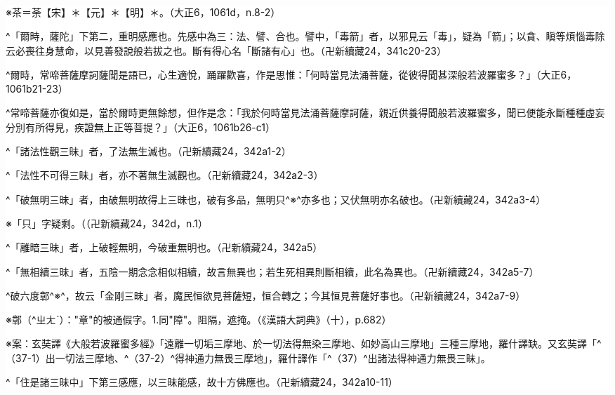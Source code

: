 [^57]: 㲲＝疊【聖】【石】。（大正25，734d，n.29）

[^58]: 珠帳：1.珍珠連綴成的帷帳。2.比喻結實纍纍的葡萄。（《漢語大詞典》（四），p.549）

[^59]: 池＝地【宋】【元】【明】【宮】。（大正25，734d，n.30）

[^60]: 地＋（所以者何）【石】。（大正25，734d，n.31）

[^61]: 《大般若波羅蜜多經》卷398〈77
常啼菩薩品〉：「^又，善男子！法涌菩薩摩訶薩與諸侍女受妙樂已，晝夜三時為說般若波羅蜜多。妙香城內有諸士女，於其城中七寶臺上，為法涌菩薩摩訶薩敷師子座眾寶莊飾。其座四足各一寶成，一金，二銀，三吠琉璃，四頗胝迦。於其座上重敷裀褥，次鋪綺帊，覆以白㲲，絡以綩綖；寶座兩邊雙設丹枕，垂諸幃帶，散妙香花。其座高廣半俱盧舍，於上空中張以綺幔，內施珠帳稱座大小，垂諸花纓，懸以金鐸，為敬法故，於座四邊散五色花，燒無價香。復以種種澤香、末香塗散其地，羅列眾多寶幢幡蓋。法涌菩薩於時時中昇此寶座，為眾宣說甚深般若波羅蜜多。」（大正6，1061a23-b6）

[^62]: 當是時中＝是時【宋】【元】【明】【宮】【石】。（大正25，734d，n.32）

[^63]: 《大般若波羅蜜多經》卷398〈77
常啼菩薩品〉：「^每說法時皆有無量天、龍、藥叉、健達縛、阿素洛、揭路茶^※^、緊捺洛、莫呼洛伽、人非人等俱來集會，恭敬供養法涌菩薩，聽受般若波羅蜜多。時，諸大眾既聞法已，有誦持者，有書寫者，有轉讀者，有思惟者，有如說行者，有開悟他者，由是因緣，彼有情類於諸惡趣得不墮法，及於無上正等菩提永不退轉。」（大正6，1061b6-13）

※茶＝荼【宋】＊【元】＊【明】＊。（大正6，1061d，n.8-2）

[^64]: 〔生〕－【石】。（大正25，734d，n.33）

[^65]: 《大品經義疏》卷10：

^「爾時，薩陀」下第二，重明感應也。先感中為三：法、譬、合也。譬中，「毒箭」者，以邪見云「毒」，疑為「箭」；以貪、瞋等煩惱毒除云必喪往身慧命，以見善發說般若拔之也。斷有得心名「斷諸有心」也。（卍新續藏24，341c20-23）

[^66]: 《大般若波羅蜜多經》卷398〈77 常啼菩薩品〉：

^爾時，常啼菩薩摩訶薩聞是語已，心生適悅，踊躍歡喜，作是思惟：「何時當見法涌菩薩，從彼得聞甚深般若波羅蜜多？」（大正6，1061b21-23）

[^67]: 〔念〕－【石】。（大正25，734d，n.34）

[^68]: 《大般若波羅蜜多經》卷398〈77 常啼菩薩品〉：

^常啼菩薩亦復如是，當於爾時更無餘想，但作是念：「我於何時當見法涌菩薩摩訶薩，親近供養得聞般若波羅蜜多，聞已便能永斷種種虛妄分別有所得見，疾證無上正等菩提？」（大正6，1061b26-c1）

[^69]: 〔已〕－【宋】【元】【明】【宮】。（大正25，735d，n.1）

[^70]: 《大品經義疏》卷10：

^「諸法性觀三昧」者，了法無生滅也。（卍新續藏24，342a1-2）

[^71]: 《大品經義疏》卷10：

^「法性不可得三昧」者，亦不著無生滅觀也。（卍新續藏24，342a2-3）

[^72]: 《大品經義疏》卷10：

^「破無明三昧」者，由破無明故得上三昧也，破有多品，無明只^※^亦多也；又伏無明亦名破也。（卍新續藏24，342a3-4）

※「只」字疑剩。（（卍新續藏24，342d，n.1）

[^73]: 《大品經義疏》卷10：

^「離暗三昧」者，上破輕無明，今破重無明也。（卍新續藏24，342a5）

[^74]: 《大品經義疏》卷10：

^「無相續三昧」者，五陰一期念念相似相續，故言無異也；若生死相異則斷相續，此名為異也。（卍新續藏24，342a5-7）

[^75]: 鏡像＝像鏡【石】。（大正25，735d，n.2）

[^76]: 《大品經義疏》卷10：

^破六度鄣^※^，故云「金剛三昧」者，魔民恒欲見菩薩短，恒合轉之；今其恒見菩薩好事也。（卍新續藏24，342a7-9）

※鄣（^ㄓㄤˋ）："章"的被通假字。1.同"障"。阻隔，遮掩。（《漢語大詞典》（十），p.682）

[^77]: 《大般若波羅蜜多經》卷398〈77
常啼菩薩品〉：「^善現當知！常啼菩薩即住此處作是念時，於一切法中起無障智見，由斯智見即能現入無量殊勝三摩地門。所謂^（1）^觀一切法自性三摩地、^（2）^於一切法自性無所得三摩地、^（3）^破一切法無智三摩地、^（4）^得一切法無差別三摩地、^（5）^見一切法無變異三摩地、^（6）^能照一切法三摩地、^（7）^於一切法離闇三摩地、^（8）^得一切法無別意趣三摩地、^（9）^知一切法都無所得三摩地、^（10）^散一切花三摩地、^（11）^引發一切法無我三摩地、^（12）^離幻三摩地、^（13）^引發鏡像照明三摩地、^（14）^引發一切有情語言三摩地、^（15）^令一切有情歡喜三摩地、^（16）^善隨順一切有情語言三摩地、^（17）^引發種種語言文句三摩地、^（18）^無怖無斷三摩地、^（19）^能說一切法本性不可說三摩地、^（20）^得無礙解脫三摩地、^（21）^遠離一切塵三摩地、^（22）^名句文詞善巧三摩地、^（23）^於一切法起勝觀三摩地、^（24）^得一切法無礙際三摩地、^（25）^如虛空三摩地、^（26）^金剛喻三摩地、^（27）^雖現行色而無所犯三摩地、^（28）^得勝三摩地、^（29）^得無退眼三摩地、^（30）^出法界三摩地、^（31）^安慰調伏三摩地、^（32）^師子奮迅欠呿哮吼三摩地、^（33）^映奪一切有情三摩地、^（※）^遠離一切垢三摩地、^（※）^於一切法得無染三摩地、^（34）^蓮花莊嚴三摩地、^（35）^斷一切疑三摩地、^（36）^隨順一切堅固三摩地、^（37-1）^出一切法三摩地、^（37-2）^得神通力無畏三摩地、^（38）^現前通達一切法三摩地、^（39）^壞一切法印三摩地、^（40）^現一切法無差別三摩地、^（41）^離一切見稠林三摩地、^（42）^離一切闇三摩地、^（43）^離一切相三摩地、^（44）^脫一切著三摩地、^（45）^離一切懈怠三摩地、^（46）^得深法明三摩地、^（※）^如妙高山三摩地、^（47）^不可引奪三摩地、^（48）^摧伏一切魔軍三摩地、^（49）^不著三界三摩地、^（50）^引發一切殊勝光明三摩地，如是乃至^（51）^現見諸佛三摩地。」（大正6，1061c1-1062a2）

※案：玄奘譯《大般若波羅蜜多經》「遠離一切垢三摩地、於一切法得無染三摩地、如妙高山三摩地」三種三摩地，羅什譯缺。又玄奘譯「^（37-1）出一切法三摩地、^（37-2）^得神通力無畏三摩地」，羅什譯作「^（37）^出諸法得神通力無畏三昧」。

[^78]: （如是）＋薩【宋】【元】【明】【宮】。（大正25，735d，n.3）

[^79]: 《大品經義疏》卷10：

^「住是諸三昧中」下第三感應，以三昧能感，故十方佛應也。（卍新續藏24，342a10-11）


[^1]: （大智度論......七）二十一字＝（大智度論卷第九十七釋薩陀波崙品第八十八中）二十字【宋】【元】【宮】，＝（大智度論卷第九十七釋薩陀波崙品第八十八之中）二十一字【明】，＝（大智度經論卷第九十七釋第八十七品中）十七字【聖】。（大正25，734d，n.1）
[^2]: 《大品經義疏》卷10：
[^3]: 夜＋（於此中住）【宋】【元】【明】【宮】。（大正25，734d，n.3）
[^4]: 《大般若波羅蜜多經》卷398〈77 常啼菩薩品〉：
[^5]: 卒（^ㄘㄨˋ）：突然，後多作"猝"。（《漢語大詞典》（一），p.876）
[^6]: 《大品經義疏》卷10：「^就應中為二：初、秤^※^歎安；次、答其三問。今是初。所以七日方應者，自少則精進未深，過多則然憂妨，令故七日而應問。問：空中既感佛現，何不即為說般若耶？答：以其人與法尚有深重因緣故，佛不能度之。問：空中是何等佛？答：有解云：非真佛，是諸化佛身及大菩薩化作佛取；或云：即是真佛也。所以引道過去本行安慰者，恐其自責罪深，於進業為妨故也。」（卍新續藏24，341b21-c4）
[^7]: 《大般若波羅蜜多經》卷398〈77 常啼菩薩品〉：
[^8]: 《大品經義疏》卷10：
[^9]: 由旬：梵yojana。古印度計程單位。一由旬的長度，我國古有八十里、六十里、四十里等諸說。見《翻譯名義集‧數量》。《法苑珠林》卷三：八拘盧舍為一由旬，合有四十里。（《漢語大詞典》（七），p.1299）
[^10]: 《大品經義疏》卷10：
[^11]: 《大品經義疏》卷10：「^處所中為二：先明通處，論眾香城；次明別處，即法尚害^※^舍。文處易知也。問：眾香城在何處？答：過去佛滅後，遺法未滅；爾時，佛法不遍閻浮提。故閻浮提中別有眾香國土也。」（卍新續藏24，341c10-13）
[^12]: 欄＝蘭【聖】。（大正25，734d，n.4）
[^13]: 楯（^ㄕㄨㄣˇ）：1.欄杆的橫木。2.泛指欄杆。（《漢語大詞典》（四），p.1185）
[^14]: 校飾：裝飾。（《漢語大詞典》（四），p.1003）
[^15]: 塹（^ㄑㄧㄢˋ）：1.溝壕。（《漢語大詞典》（二），p.1187）
[^16]: 熾盛：2.興旺，繁盛。（《漢語大詞典》（七），p.263）
[^17]: 畫＝晝【石】。（大正25，734d，n.5）
[^18]: 津：1.渡口。（《漢語大詞典》（五），p.1189）
[^19]: 樓櫓：古代軍中用以瞭望、攻守的無頂蓋的高臺。建於地面或車、船之上。（《漢語大詞典》（四），p.1275）
[^20]: 車𤦲＝車磲【宋】【元】【宮】，＝硨磲【明】。（大正25，734d，n.6）
[^21]: 馬瑙＝碼瑙【宋】【元】【明】【宮】。（大正25，734d，n.7）
[^22]: 頗梨＝玻璃【宋】【元】【明】【宮】＊ [＊
[^23]: 悅＝樂【石】。（大正25，734d，n.9）
[^24]: 喜＋（金網寶鈴其音如是）【宋】【元】【明】【宮】。（大正25，734d，n.10）
[^25]: 《大般若波羅蜜多經》卷398〈77
[^26]: 園＝薗【石】＊ [＊ ]。（大正25，734d，n.11）
[^27]: 〔池〕－【石】。（大正25，734d，n.12）
[^28]: 彌（^ㄇㄧˊ）：1.遍，滿。2.廣。（《漢語大詞典》（四），p.157）
[^29]: 鳧（^ㄈㄨˊ）：1.野鴨與大雁。有時單指大雁或野鴨。2.鴨與鵝。（《漢語大詞典》（十二），p.1040）
[^30]: （1）適（^ㄉㄧˊ）：7.通" 的
[^31]: 《大般若波羅蜜多經》卷398〈77
[^32]: 大高＝高大【石】。（大正25，734d，n.13）
[^33]: 上其＝其上【石】。（大正25，734d，n.14）
[^34]: 校（^ㄐㄧㄠˋ）：亦作" 挍 "：17.裝飾。參見" 校飾 "" 校具
[^35]: 垣（ㄩㄢˊ）：1.矮墻。2.指墻、城墻。（《漢語大詞典》（二），p.1093）
[^36]: 重＝寶【元】【明】。（大正25，734d，n.15）
[^37]: 欄＝蘭【石】。（大正25，734d，n.16）
[^38]: 圍＝匝【石】。（大正25，734d，n.17）
[^39]: （1）累＝壘【宋】【元】【明】【宮】。（大正25，734d，n.18）
[^40]: 《大般若波羅蜜多經》卷398〈77
[^41]: 玟（^ㄇㄧㄣˊ）：美石。（《漢語大詞典》（四），p.531）
[^42]: 㻁＝瑰【聖】。（大正25，734d，n.19）
[^43]: 底＝𣷳【石】。（大正25，734d，n.20）
[^44]: （1）參見《摩訶般若波羅蜜經》卷27〈88
[^45]: （1）陛＝𣔭【石】。（大正25，734d，n.21）
[^46]: （1）《大般若波羅蜜多經》卷398〈77
[^47]: （1）《成實論》卷3〈38
[^48]: 栴＝旃【宋】【元】【宮】。（大正25，734d，n.22）
[^49]: 足＋（輕且柔軟）【宋】【元】【明】【宮】。（大正25，734d，n.23）
[^50]: 《大般若波羅蜜多經》卷398〈77
[^51]: 內＝中【石】。（大正25，734d，n.24）
[^52]: （1）敷＝[斬/力]【石】。（大正25，734d，n.25）
[^53]: 綩：花中懸金箔織成綩囊。（《漢語大詞典》（九），p.914）
[^54]: （1）綖＝筵【元】【明】。（大正25，734d，n.26）
[^55]: （1）褥＝蓐【聖】【石】。（大正25，734d，n.27）
[^56]: （1）幃＝熡【聖】。（大正25，734d，n.28）
[^80]: 冀（^ㄐㄧˋ）：2.希望，盼望。（《漢語大詞典》（二），p.162）
[^81]: 〔是〕－【宋】【元】【明】【宮】。（大正25，735d，n.5）
[^82]: 〔更〕－【宋】【元】【明】【宮】。（大正25，735d，n.6）
[^83]: （1）任＝住【宋】。（大正25，735d，n.7）
[^84]: 憂愁＝愁憂【聖】【石】。（大正25，735d，n.8）
[^85]: 〔就〕－【宋】【元】【明】【宮】。（大正25，735d，n.9）
[^86]: 《大品經義疏》卷10：
[^87]: 正：39.副詞。僅，只。（《漢語大詞典》（五），p.302）
[^88]: 〔之〕－【聖】。（大正25，735d，n.10）
[^89]: 免＝勉【聖】【石】。（大正25，735d，n.11）
[^90]: 人＝下【宋】【元】【明】【宮】。（大正25，735d，n.12）
[^91]: 〔皆〕－【宋】【元】【明】【宮】。（大正25，735d，n.13）
[^92]: 中＋（有）【聖】【石】。（大正25，735d，n.14）
[^93]: 方：41.副詞。僅僅，僅只。42.副詞。卻，反而。表示語氣轉折。（《漢語大詞典》（六），p.1549）
[^94]: 遣：1.派遣，差遣。（《漢語大詞典》（十），p.1135）
[^95]: 至意：2.極誠摯的情意。《後漢書‧孔融傳》："苦言至意，終身誦之。"（《漢語大詞典》（八），p.790）
[^96]: 〔時〕－【宮】。（大正25，735d，n.15）
[^97]: 〔此〕－【宮】【聖】【石】。（大正25，735d，n.16）
[^98]: 佛＋（意）【聖】【石】。（大正25，735d，n.17）
[^99]: 異＝果【宋】【元】【明】【宮】【聖】【石】。（大正25，735d，n.18）
[^100]: 集＝積【明】。（大正25，736d，n.1）
[^101]: 「曇無竭」，梵文：Dharmodgata。
[^102]: 「欝伽陀」，梵文：udgata。
[^103]: 「達磨」，梵文：dharma。
[^104]: 越＝曰【聖】【石】。（大正25，736d，n.2）
[^105]: 〔法身〕－【宋】【元】【明】【宮】。（大正25，736d，n.3）
[^106]: 至＝經【宋】【元】【明】【宮】【聖】【石】。（大正25，736d，n.4）
[^107]: 歲（^ㄙㄨㄟˋ）：2.年，一年為一歲。（《漢語大詞典》（五），p.354）
[^108]: 臥＋（起）【宋】【元】【明】【宮】。（大正25，736d，n.5）
[^109]: 夫＝人【宋】【元】【明】【宮】【聖】【石】。（大正25，736d，n.6）
[^110]: 〔以〕－【聖】。（大正25，736d，n.7）
[^111]: 《正觀》（6），p.221：《大智度論》卷93〈82
[^112]: （1）礔礰＝霹靂【宋】【元】【明】【宮】，＝辟礰【石】。（大正25，736d，n.8）
[^113]: 《大智度論》卷29〈1
[^114]: （1）參見《大智度論》卷96〈88
[^115]: 果＝菓【聖】【石】。（大正25，736d，n.9）
[^116]: 〔故〕－【宋】【元】【明】【宮】【聖】【石】。（大正25，736d，n.10）
[^117]: 邪＝耶【石】＊（＊ ）。（大正25，736d，n.12）
[^118]: 是＝見【宋】【元】【明】【宮】。（大正25，736d，n.13）
[^119]: 人＝又【宋】【元】【明】【宮】【聖】【石】。（大正25，736d，n.14）
[^120]: 目＝自【宮】。（大正25，736d，n.15）
[^121]: 案：經列51種，論釋缺釋第42「離一切闇三昧」。
[^122]: 《正觀》（6），p.221：「^種種因緣說實性」，參見《大智度論》卷1〈1
[^123]: 則＝得【宋】【元】【明】【宮】。（大正25，736d，n.17）
[^124]: 不＋（謂）【宋】【元】【明】。（大正25，736d，n.18）
[^125]: 須＝復【石】。（大正25，736d，n.19）
[^126]: 〔令〕－【石】。（大正25，736d，n.20）
[^127]: 不＋（令）【石】。（大正25，736d，n.21）
[^128]: 種＝重【宋】【元】【明】【宮】。（大正25，736d，n.22）
[^129]: （1）《正觀》（6），p.222：「燃燈喻」，參見《大智度論》卷18〈1
[^130]: 是＝便【宋】【元】【明】【宮】。（大正25，736d，n.23）
[^131]: 意＝心【聖】【石】。（大正25，736d，n.24）
[^132]: 〔法〕－【宋】【元】【明】【宮】。（大正25，736d，n.26）
[^133]: 以＋（我）【石】。（大正25，736d，n.27）
[^134]: 名＝言【石】。（大正25，736d，n.28）
[^135]: 《大品經義疏》卷10：
[^136]: 幻＋（師）【聖】【石】。（大正25，737d，n.1）
[^137]: 無＝不【石】。（大正25，737d，n.2）
[^138]: 語言＝言語【石】。（大正25，737d，n.3）
[^139]: （如）＋是【宋】【元】【明】【宮】。（大正25，737d，n.4）
[^140]: 令＝念【聖】。（大正25，737d，n.5）
[^141]: 妓＝伎【宋】【宮】【聖】【石】。（大正25，737d，n.6）
[^142]: 意＝音【宋】【元】【明】【宮】。（大正25，737d，n.7）
[^143]: 皆＝習【宋】【元】【明】【宮】。（大正25，737d，n.9）
[^144]: 〔諦〕－【宋】【元】【明】【宮】。（大正25，737d，n.10）
[^145]: 明註曰「知」，南藏作「如」。（大正25，737d，n.11）
[^146]: 負（^ㄈㄨˋ）：13.戰敗，失敗。（《漢語大詞典》（十），p.62）
[^147]: 〔發〕－【聖】【石】。（大正25，737d，n.14）
[^148]: 坐＝生【宮】。（大正25，737d，n.15）
[^149]: 〔得是三昧者〕－【宋】【元】【明】【宮】。（大正25，737d，n.16）
[^150]: 〔者〕－【聖】【石】。（大正25，737d，n.17）
[^151]: 〔者〕－【宋】【元】【明】【宮】【聖】。（大正25，737d，n.18）
[^152]: 印綬：1.印信和繫印信的絲帶。古人印信上繫有絲帶，佩帶在身。（《漢語大詞典》（二），p.518）
[^153]: 陵＝凌【宋】【元】【明】【宮】。（大正25，737d，n.19）
[^154]: 陵易：欺凌。（《漢語大詞典》（十一），p.1001）
[^155]: 〔善〕－【宋】【元】【明】【宮】。（大正25，737d，n.20）
[^156]: 無＝不【石】。（大正25，737d，n.21）
[^157]: 者＋（觀）【聖】【石】。（大正25，737d，n.22）
[^158]: 〔見者〕－【宋】【元】【明】【宮】。（大正25，737d，n.23）
[^159]: 案：《經》為「^離一切闇三昧」，《論》中未釋，或可參照第7「^諸法離闇三昧」。
[^160]: 《經》作：「解脫一切著三昧」。
[^161]: 切＝相【石】。（大正25，737d，n.25）
[^162]: 參見《摩訶般若波羅蜜經》卷27：
[^163]: 〔心〕－【石】。（大正25，737d，n.26）
[^164]: 〔深〕－【宋】【元】【明】【宮】。（大正25，737d，n.27）
[^165]: 諸＝謂【宋】【元】【明】【宮】。（大正25，737d，n.28）
[^166]: 不分卷及品【石】。（大正25，737d，n.29）